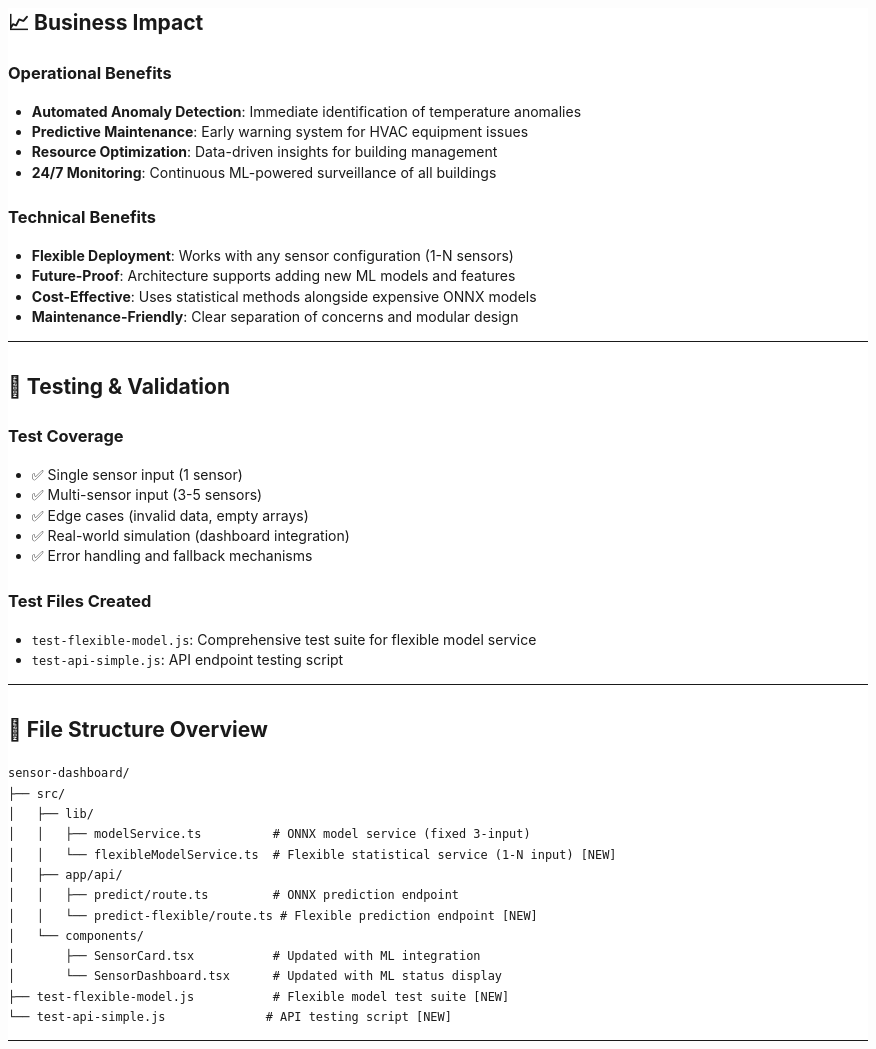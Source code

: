 
## 📈 **Business Impact**

### **Operational Benefits**
- **Automated Anomaly Detection**: Immediate identification of temperature anomalies
- **Predictive Maintenance**: Early warning system for HVAC equipment issues
- **Resource Optimization**: Data-driven insights for building management
- **24/7 Monitoring**: Continuous ML-powered surveillance of all buildings

### **Technical Benefits**
- **Flexible Deployment**: Works with any sensor configuration (1-N sensors)
- **Future-Proof**: Architecture supports adding new ML models and features
- **Cost-Effective**: Uses statistical methods alongside expensive ONNX models
- **Maintenance-Friendly**: Clear separation of concerns and modular design

---

## 🧪 **Testing & Validation**

### **Test Coverage**
- ✅ Single sensor input (1 sensor)
- ✅ Multi-sensor input (3-5 sensors)
- ✅ Edge cases (invalid data, empty arrays)
- ✅ Real-world simulation (dashboard integration)
- ✅ Error handling and fallback mechanisms

### **Test Files Created**
- `test-flexible-model.js`: Comprehensive test suite for flexible model service
- `test-api-simple.js`: API endpoint testing script

---

## 📁 **File Structure Overview**

```
sensor-dashboard/
├── src/
│   ├── lib/
│   │   ├── modelService.ts          # ONNX model service (fixed 3-input)
│   │   └── flexibleModelService.ts  # Flexible statistical service (1-N input) [NEW]
│   ├── app/api/
│   │   ├── predict/route.ts         # ONNX prediction endpoint
│   │   └── predict-flexible/route.ts # Flexible prediction endpoint [NEW]
│   └── components/
│       ├── SensorCard.tsx           # Updated with ML integration
│       └── SensorDashboard.tsx      # Updated with ML status display
├── test-flexible-model.js           # Flexible model test suite [NEW]
└── test-api-simple.js              # API testing script [NEW]
```

---